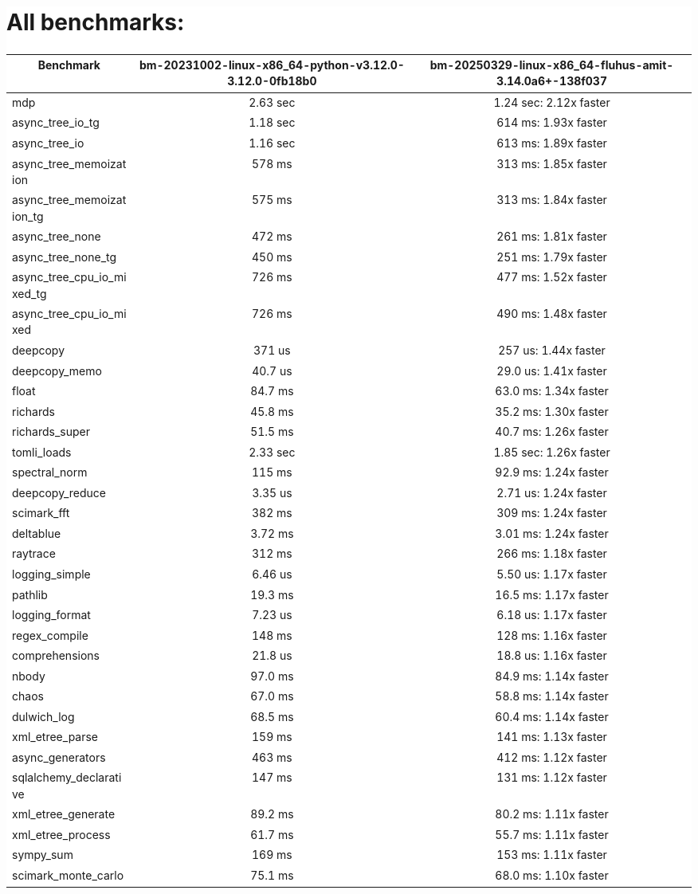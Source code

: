 All benchmarks:
===============

| Benchmark                  | bm-20231002-linux-x86_64-python-v3.12.0-3.12.0-0fb18b0 | bm-20250329-linux-x86_64-fluhus-amit-3.14.0a6+-138f037 |
|----------------------------|:------------------------------------------------------:|:------------------------------------------------------:|
| mdp                        | 2.63 sec                                               | 1.24 sec: 2.12x faster                                 |
| async_tree_io_tg           | 1.18 sec                                               | 614 ms: 1.93x faster                                   |
| async_tree_io              | 1.16 sec                                               | 613 ms: 1.89x faster                                   |
| async_tree_memoization     | 578 ms                                                 | 313 ms: 1.85x faster                                   |
| async_tree_memoization_tg  | 575 ms                                                 | 313 ms: 1.84x faster                                   |
| async_tree_none            | 472 ms                                                 | 261 ms: 1.81x faster                                   |
| async_tree_none_tg         | 450 ms                                                 | 251 ms: 1.79x faster                                   |
| async_tree_cpu_io_mixed_tg | 726 ms                                                 | 477 ms: 1.52x faster                                   |
| async_tree_cpu_io_mixed    | 726 ms                                                 | 490 ms: 1.48x faster                                   |
| deepcopy                   | 371 us                                                 | 257 us: 1.44x faster                                   |
| deepcopy_memo              | 40.7 us                                                | 29.0 us: 1.41x faster                                  |
| float                      | 84.7 ms                                                | 63.0 ms: 1.34x faster                                  |
| richards                   | 45.8 ms                                                | 35.2 ms: 1.30x faster                                  |
| richards_super             | 51.5 ms                                                | 40.7 ms: 1.26x faster                                  |
| tomli_loads                | 2.33 sec                                               | 1.85 sec: 1.26x faster                                 |
| spectral_norm              | 115 ms                                                 | 92.9 ms: 1.24x faster                                  |
| deepcopy_reduce            | 3.35 us                                                | 2.71 us: 1.24x faster                                  |
| scimark_fft                | 382 ms                                                 | 309 ms: 1.24x faster                                   |
| deltablue                  | 3.72 ms                                                | 3.01 ms: 1.24x faster                                  |
| raytrace                   | 312 ms                                                 | 266 ms: 1.18x faster                                   |
| logging_simple             | 6.46 us                                                | 5.50 us: 1.17x faster                                  |
| pathlib                    | 19.3 ms                                                | 16.5 ms: 1.17x faster                                  |
| logging_format             | 7.23 us                                                | 6.18 us: 1.17x faster                                  |
| regex_compile              | 148 ms                                                 | 128 ms: 1.16x faster                                   |
| comprehensions             | 21.8 us                                                | 18.8 us: 1.16x faster                                  |
| nbody                      | 97.0 ms                                                | 84.9 ms: 1.14x faster                                  |
| chaos                      | 67.0 ms                                                | 58.8 ms: 1.14x faster                                  |
| dulwich_log                | 68.5 ms                                                | 60.4 ms: 1.14x faster                                  |
| xml_etree_parse            | 159 ms                                                 | 141 ms: 1.13x faster                                   |
| async_generators           | 463 ms                                                 | 412 ms: 1.12x faster                                   |
| sqlalchemy_declarative     | 147 ms                                                 | 131 ms: 1.12x faster                                   |
| xml_etree_generate         | 89.2 ms                                                | 80.2 ms: 1.11x faster                                  |
| xml_etree_process          | 61.7 ms                                                | 55.7 ms: 1.11x faster                                  |
| sympy_sum                  | 169 ms                                                 | 153 ms: 1.11x faster                                   |
| scimark_monte_carlo        | 75.1 ms                                                | 68.0 ms: 1.10x faster                                  |